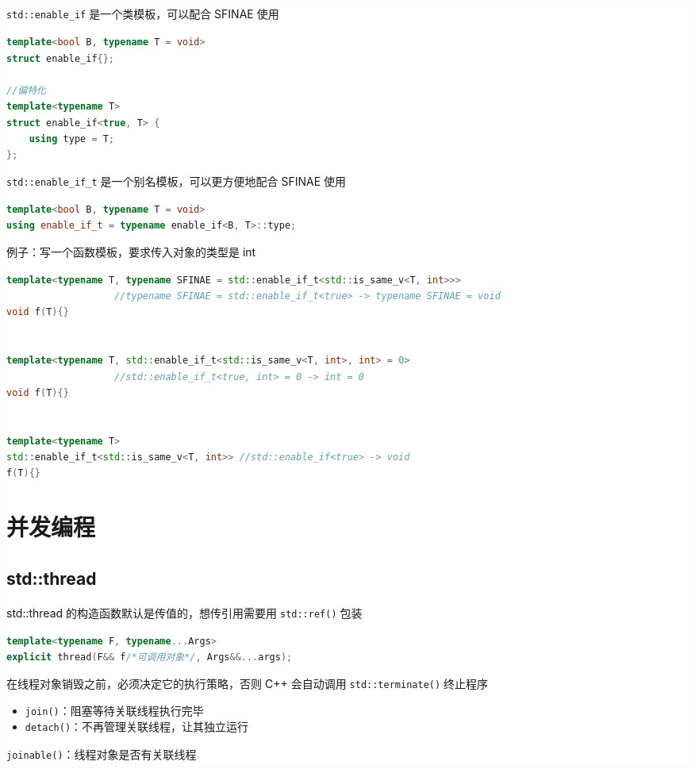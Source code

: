 `std::enable_if` 是一个类模板，可以配合 SFINAE 使用

```cpp
template<bool B, typename T = void>
struct enable_if{};

//偏特化
template<typename T>
struct enable_if<true, T> {
    using type = T;
};
```

`std::enable_if_t` 是一个别名模板，可以更方便地配合 SFINAE 使用

```cpp
template<bool B, typename T = void>
using enable_if_t = typename enable_if<B, T>::type;
```

例子：写一个函数模板，要求传入对象的类型是 int

```cpp
template<typename T, typename SFINAE = std::enable_if_t<std::is_same_v<T, int>>>
                   //typename SFINAE = std::enable_if_t<true> -> typename SFINAE = void
void f(T){}


template<typename T, std::enable_if_t<std::is_same_v<T, int>, int> = 0>
                   //std::enable_if_t<true, int> = 0 -> int = 0
void f(T){}


template<typename T>
std::enable_if_t<std::is_same_v<T, int>> //std::enable_if<true> -> void
f(T){}
```

# 并发编程

## std::thread

std::thread 的构造函数默认是传值的，想传引用需要用 `std::ref()` 包装

```cpp
template<typename F, typename...Args>
explicit thread(F&& f/*可调用对象*/, Args&&...args);
```

在线程对象销毁之前，必须决定它的执行策略，否则 C++ 会自动调用 `std::terminate()` 终止程序

- `join()`：阻塞等待关联线程执行完毕
- `detach()`：不再管理关联线程，让其独立运行

`joinable()`：线程对象是否有关联线程
